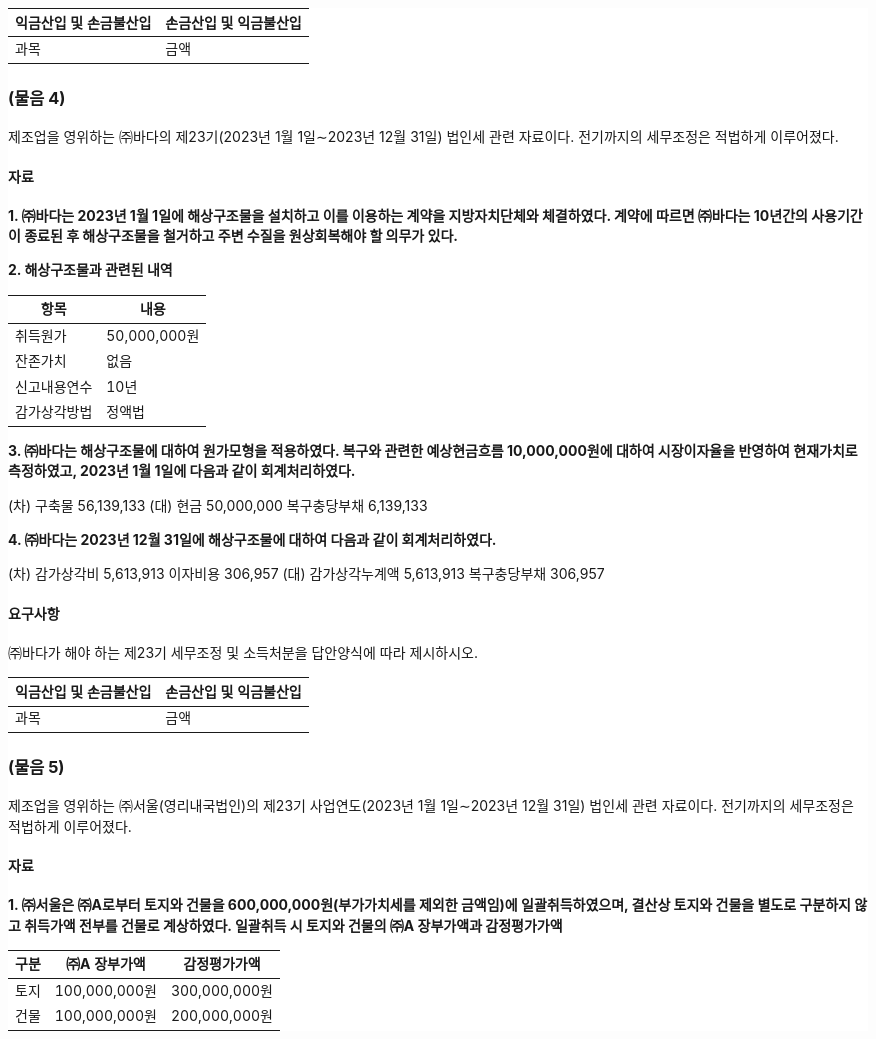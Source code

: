 | 익금산입 및 손금불산입 | 손금산입 및 익금불산입 |
|------------------------|------------------------|
| 과목 | 금액 | 소득처분 | 과목 | 금액 | 소득처분 |

### (물음 4)
제조업을 영위하는 ㈜바다의 제23기(2023년 1월 1일∼2023년 12월 31일) 법인세 관련 자료이다. 전기까지의 세무조정은 적법하게 이루어졌다.

#### 자료

**1. ㈜바다는 2023년 1월 1일에 해상구조물을 설치하고 이를 이용하는 계약을 지방자치단체와 체결하였다. 계약에 따르면 ㈜바다는 10년간의 사용기간이 종료된 후 해상구조물을 철거하고 주변 수질을 원상회복해야 할 의무가 있다.**

**2. 해상구조물과 관련된 내역**

| 항목 | 내용 |
|------|------|
| 취득원가 | 50,000,000원 |
| 잔존가치 | 없음 |
| 신고내용연수 | 10년 |
| 감가상각방법 | 정액법 |

**3. ㈜바다는 해상구조물에 대하여 원가모형을 적용하였다. 복구와 관련한 예상현금흐름 10,000,000원에 대하여 시장이자율을 반영하여 현재가치로 측정하였고, 2023년 1월 1일에 다음과 같이 회계처리하였다.**

(차) 구축물 56,139,133
(대) 현금 50,000,000
복구충당부채 6,139,133

**4. ㈜바다는 2023년 12월 31일에 해상구조물에 대하여 다음과 같이 회계처리하였다.**

(차) 감가상각비 5,613,913
이자비용 306,957
(대) 감가상각누계액 5,613,913
복구충당부채 306,957

#### 요구사항
㈜바다가 해야 하는 제23기 세무조정 및 소득처분을 답안양식에 따라 제시하시오.

| 익금산입 및 손금불산입 | 손금산입 및 익금불산입 |
|------------------------|------------------------|
| 과목 | 금액 | 소득처분 | 과목 | 금액 | 소득처분 |

### (물음 5)
제조업을 영위하는 ㈜서울(영리내국법인)의 제23기 사업연도(2023년 1월 1일∼2023년 12월 31일) 법인세 관련 자료이다. 전기까지의 세무조정은 적법하게 이루어졌다.

#### 자료

**1. ㈜서울은 ㈜A로부터 토지와 건물을 600,000,000원(부가가치세를 제외한 금액임)에 일괄취득하였으며, 결산상 토지와 건물을 별도로 구분하지 않고 취득가액 전부를 건물로 계상하였다. 일괄취득 시 토지와 건물의 ㈜A 장부가액과 감정평가가액**

| 구분 | ㈜A 장부가액 | 감정평가가액 |
|------|-------------|-------------|
| 토지 | 100,000,000원 | 300,000,000원 |
| 건물 | 100,000,000원 | 200,000,000원 |
